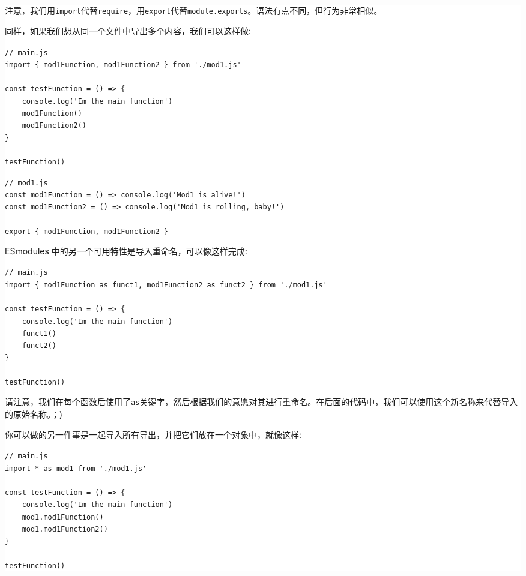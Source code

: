 注意，我们用`import`代替`require`，用`export`代替`module.exports`。语法有点不同，但行为非常相似。

同样，如果我们想从同一个文件中导出多个内容，我们可以这样做:

```
// main.js
import { mod1Function, mod1Function2 } from './mod1.js'

const testFunction = () => {
    console.log('Im the main function')
    mod1Function()
    mod1Function2()
}

testFunction() 
```

```
// mod1.js
const mod1Function = () => console.log('Mod1 is alive!')
const mod1Function2 = () => console.log('Mod1 is rolling, baby!')

export { mod1Function, mod1Function2 } 
```

ESmodules 中的另一个可用特性是导入重命名，可以像这样完成:

```
// main.js
import { mod1Function as funct1, mod1Function2 as funct2 } from './mod1.js'

const testFunction = () => {
    console.log('Im the main function')
    funct1()
    funct2()
}

testFunction() 
```

请注意，我们在每个函数后使用了`as`关键字，然后根据我们的意愿对其进行重命名。在后面的代码中，我们可以使用这个新名称来代替导入的原始名称。；)

你可以做的另一件事是一起导入所有导出，并把它们放在一个对象中，就像这样:

```
// main.js
import * as mod1 from './mod1.js' 

const testFunction = () => {
    console.log('Im the main function')
    mod1.mod1Function()
    mod1.mod1Function2()
}

testFunction() 
```
